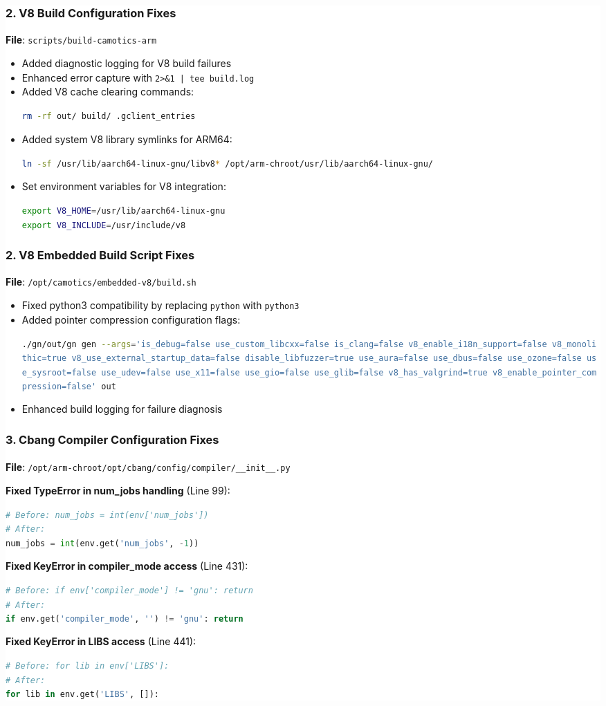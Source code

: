### 2. V8 Build Configuration Fixes
**File**: `scripts/build-camotics-arm`
- Added diagnostic logging for V8 build failures
- Enhanced error capture with `2>&1 | tee build.log`
- Added V8 cache clearing commands:
  ```bash
  rm -rf out/ build/ .gclient_entries
  ```
- Added system V8 library symlinks for ARM64:
  ```bash
  ln -sf /usr/lib/aarch64-linux-gnu/libv8* /opt/arm-chroot/usr/lib/aarch64-linux-gnu/
  ```
- Set environment variables for V8 integration:
  ```bash
  export V8_HOME=/usr/lib/aarch64-linux-gnu
  export V8_INCLUDE=/usr/include/v8
  ```

### 2. V8 Embedded Build Script Fixes
**File**: `/opt/camotics/embedded-v8/build.sh`
- Fixed python3 compatibility by replacing `python` with `python3`
- Added pointer compression configuration flags:
  ```bash
  ./gn/out/gn gen --args='is_debug=false use_custom_libcxx=false is_clang=false v8_enable_i18n_support=false v8_monolithic=true v8_use_external_startup_data=false disable_libfuzzer=true use_aura=false use_dbus=false use_ozone=false use_sysroot=false use_udev=false use_x11=false use_gio=false use_glib=false v8_has_valgrind=true v8_enable_pointer_compression=false' out
  ```
- Enhanced build logging for failure diagnosis

### 3. Cbang Compiler Configuration Fixes
**File**: `/opt/arm-chroot/opt/cbang/config/compiler/__init__.py`

**Fixed TypeError in num_jobs handling** (Line 99):
```python
# Before: num_jobs = int(env['num_jobs'])
# After:
num_jobs = int(env.get('num_jobs', -1))
```

**Fixed KeyError in compiler_mode access** (Line 431):
```python
# Before: if env['compiler_mode'] != 'gnu': return
# After:
if env.get('compiler_mode', '') != 'gnu': return
```

**Fixed KeyError in LIBS access** (Line 441):
```python
# Before: for lib in env['LIBS']:
# After:
for lib in env.get('LIBS', []):
```
